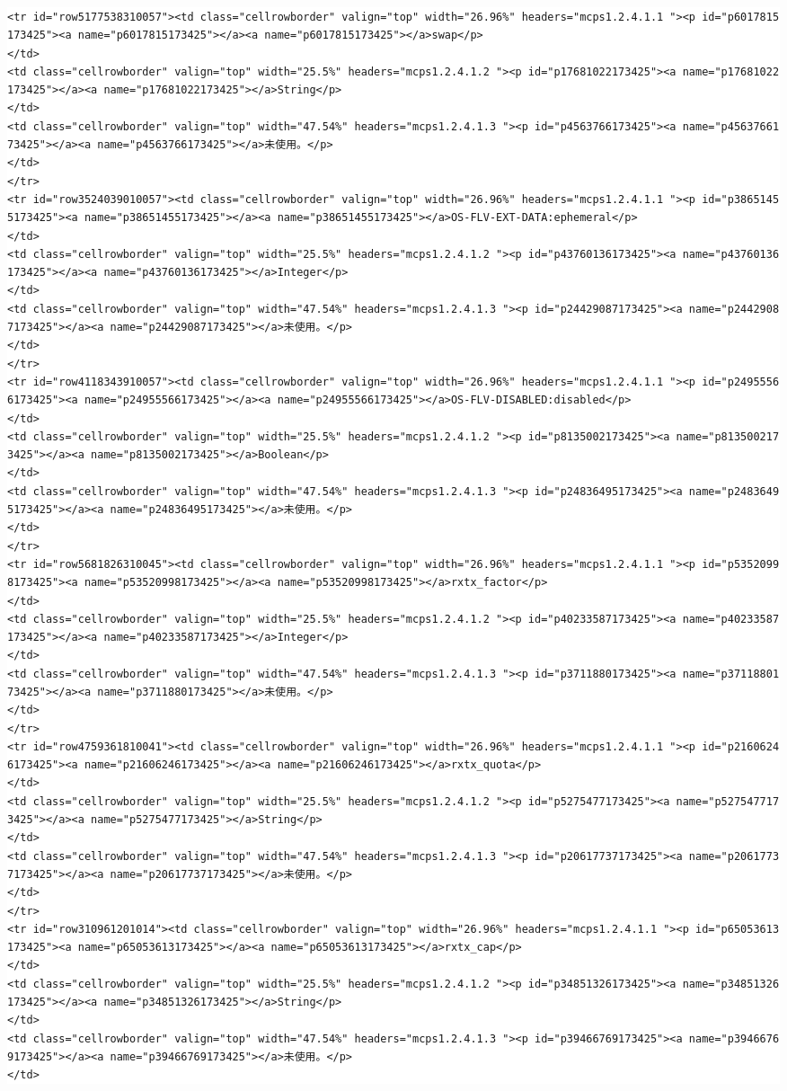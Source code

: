     <tr id="row5177538310057"><td class="cellrowborder" valign="top" width="26.96%" headers="mcps1.2.4.1.1 "><p id="p6017815173425"><a name="p6017815173425"></a><a name="p6017815173425"></a>swap</p>
    </td>
    <td class="cellrowborder" valign="top" width="25.5%" headers="mcps1.2.4.1.2 "><p id="p17681022173425"><a name="p17681022173425"></a><a name="p17681022173425"></a>String</p>
    </td>
    <td class="cellrowborder" valign="top" width="47.54%" headers="mcps1.2.4.1.3 "><p id="p4563766173425"><a name="p4563766173425"></a><a name="p4563766173425"></a>未使用。</p>
    </td>
    </tr>
    <tr id="row3524039010057"><td class="cellrowborder" valign="top" width="26.96%" headers="mcps1.2.4.1.1 "><p id="p38651455173425"><a name="p38651455173425"></a><a name="p38651455173425"></a>OS-FLV-EXT-DATA:ephemeral</p>
    </td>
    <td class="cellrowborder" valign="top" width="25.5%" headers="mcps1.2.4.1.2 "><p id="p43760136173425"><a name="p43760136173425"></a><a name="p43760136173425"></a>Integer</p>
    </td>
    <td class="cellrowborder" valign="top" width="47.54%" headers="mcps1.2.4.1.3 "><p id="p24429087173425"><a name="p24429087173425"></a><a name="p24429087173425"></a>未使用。</p>
    </td>
    </tr>
    <tr id="row4118343910057"><td class="cellrowborder" valign="top" width="26.96%" headers="mcps1.2.4.1.1 "><p id="p24955566173425"><a name="p24955566173425"></a><a name="p24955566173425"></a>OS-FLV-DISABLED:disabled</p>
    </td>
    <td class="cellrowborder" valign="top" width="25.5%" headers="mcps1.2.4.1.2 "><p id="p8135002173425"><a name="p8135002173425"></a><a name="p8135002173425"></a>Boolean</p>
    </td>
    <td class="cellrowborder" valign="top" width="47.54%" headers="mcps1.2.4.1.3 "><p id="p24836495173425"><a name="p24836495173425"></a><a name="p24836495173425"></a>未使用。</p>
    </td>
    </tr>
    <tr id="row5681826310045"><td class="cellrowborder" valign="top" width="26.96%" headers="mcps1.2.4.1.1 "><p id="p53520998173425"><a name="p53520998173425"></a><a name="p53520998173425"></a>rxtx_factor</p>
    </td>
    <td class="cellrowborder" valign="top" width="25.5%" headers="mcps1.2.4.1.2 "><p id="p40233587173425"><a name="p40233587173425"></a><a name="p40233587173425"></a>Integer</p>
    </td>
    <td class="cellrowborder" valign="top" width="47.54%" headers="mcps1.2.4.1.3 "><p id="p3711880173425"><a name="p3711880173425"></a><a name="p3711880173425"></a>未使用。</p>
    </td>
    </tr>
    <tr id="row4759361810041"><td class="cellrowborder" valign="top" width="26.96%" headers="mcps1.2.4.1.1 "><p id="p21606246173425"><a name="p21606246173425"></a><a name="p21606246173425"></a>rxtx_quota</p>
    </td>
    <td class="cellrowborder" valign="top" width="25.5%" headers="mcps1.2.4.1.2 "><p id="p5275477173425"><a name="p5275477173425"></a><a name="p5275477173425"></a>String</p>
    </td>
    <td class="cellrowborder" valign="top" width="47.54%" headers="mcps1.2.4.1.3 "><p id="p20617737173425"><a name="p20617737173425"></a><a name="p20617737173425"></a>未使用。</p>
    </td>
    </tr>
    <tr id="row310961201014"><td class="cellrowborder" valign="top" width="26.96%" headers="mcps1.2.4.1.1 "><p id="p65053613173425"><a name="p65053613173425"></a><a name="p65053613173425"></a>rxtx_cap</p>
    </td>
    <td class="cellrowborder" valign="top" width="25.5%" headers="mcps1.2.4.1.2 "><p id="p34851326173425"><a name="p34851326173425"></a><a name="p34851326173425"></a>String</p>
    </td>
    <td class="cellrowborder" valign="top" width="47.54%" headers="mcps1.2.4.1.3 "><p id="p39466769173425"><a name="p39466769173425"></a><a name="p39466769173425"></a>未使用。</p>
    </td>